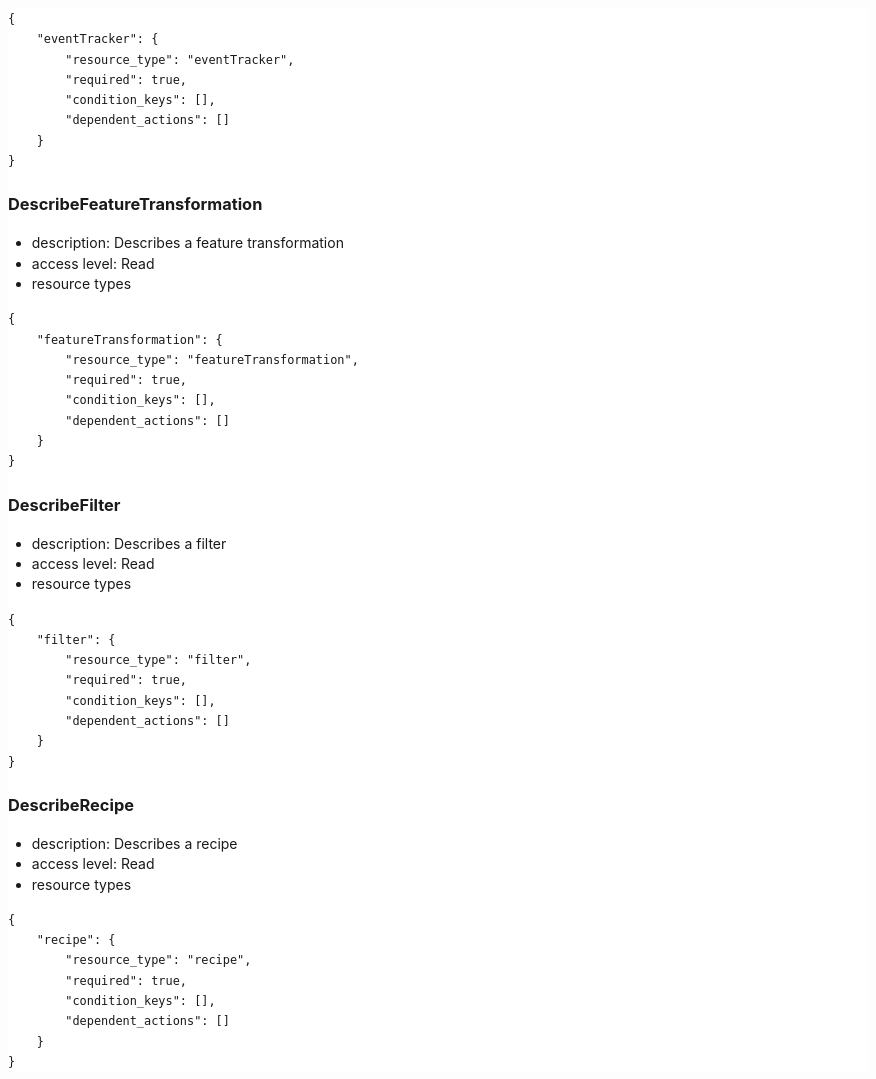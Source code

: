 ```
{
    "eventTracker": {
        "resource_type": "eventTracker",
        "required": true,
        "condition_keys": [],
        "dependent_actions": []
    }
}
```

### DescribeFeatureTransformation

- description: Describes a feature transformation
- access level: Read
- resource types

```
{
    "featureTransformation": {
        "resource_type": "featureTransformation",
        "required": true,
        "condition_keys": [],
        "dependent_actions": []
    }
}
```

### DescribeFilter

- description: Describes a filter
- access level: Read
- resource types

```
{
    "filter": {
        "resource_type": "filter",
        "required": true,
        "condition_keys": [],
        "dependent_actions": []
    }
}
```

### DescribeRecipe

- description: Describes a recipe
- access level: Read
- resource types

```
{
    "recipe": {
        "resource_type": "recipe",
        "required": true,
        "condition_keys": [],
        "dependent_actions": []
    }
}
```
